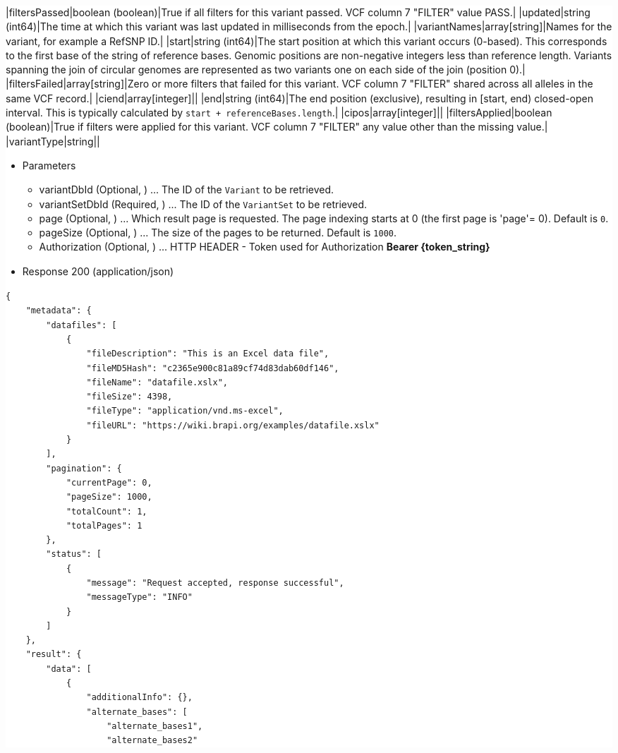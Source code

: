 |filtersPassed|boolean (boolean)|True if all filters for this variant passed. VCF column 7 "FILTER" value PASS.|
|updated|string (int64)|The time at which this variant was last updated in milliseconds from the epoch.|
|variantNames|array[string]|Names for the variant, for example a RefSNP ID.|
|start|string (int64)|The start position at which this variant occurs (0-based). This corresponds to the first base of the string of reference bases. Genomic positions are non-negative integers less than reference length. Variants spanning the join of circular genomes are represented as two variants one on each side of the join (position 0).|
|filtersFailed|array[string]|Zero or more filters that failed for this variant. VCF column 7 "FILTER" shared across all alleles in the same VCF record.|
|ciend|array[integer]||
|end|string (int64)|The end position (exclusive), resulting in [start, end) closed-open interval. This is typically calculated by `start + referenceBases.length`.|
|cipos|array[integer]||
|filtersApplied|boolean (boolean)|True if filters were applied for this variant. VCF column 7 "FILTER" any value other than the missing value.|
|variantType|string||


 

+ Parameters
    + variantDbId (Optional, ) ... The ID of the `Variant` to be retrieved.
    + variantSetDbId (Required, ) ... The ID of the `VariantSet` to be retrieved.
    + page (Optional, ) ... Which result page is requested. The page indexing starts at 0 (the first page is 'page'= 0). Default is `0`.
    + pageSize (Optional, ) ... The size of the pages to be returned. Default is `1000`.
    + Authorization (Optional, ) ... HTTP HEADER - Token used for Authorization <strong> Bearer {token_string} </strong>




+ Response 200 (application/json)
```
{
    "metadata": {
        "datafiles": [
            {
                "fileDescription": "This is an Excel data file",
                "fileMD5Hash": "c2365e900c81a89cf74d83dab60df146",
                "fileName": "datafile.xslx",
                "fileSize": 4398,
                "fileType": "application/vnd.ms-excel",
                "fileURL": "https://wiki.brapi.org/examples/datafile.xslx"
            }
        ],
        "pagination": {
            "currentPage": 0,
            "pageSize": 1000,
            "totalCount": 1,
            "totalPages": 1
        },
        "status": [
            {
                "message": "Request accepted, response successful",
                "messageType": "INFO"
            }
        ]
    },
    "result": {
        "data": [
            {
                "additionalInfo": {},
                "alternate_bases": [
                    "alternate_bases1",
                    "alternate_bases2"
```